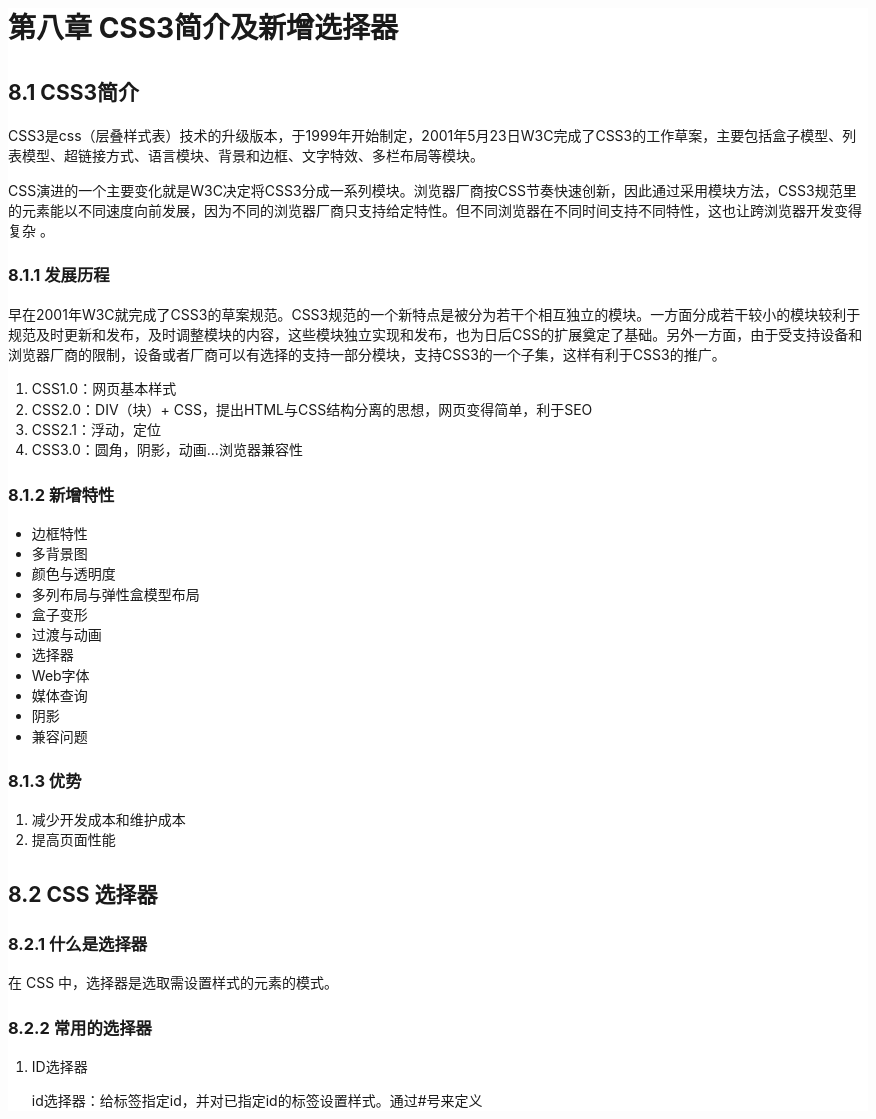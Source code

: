 # 第八章 CSS3简介及新增选择器

## 8.1 CSS3简介

​		CSS3是css（层叠样式表）技术的升级版本，于1999年开始制定，2001年5月23日W3C完成了CSS3的工作草案，主要包括盒子模型、列表模型、超链接方式、语言模块、背景和边框、文字特效、多栏布局等模块。

​		CSS演进的一个主要变化就是W3C决定将CSS3分成一系列模块。浏览器厂商按CSS节奏快速创新，因此通过采用模块方法，CSS3规范里的元素能以不同速度向前发展，因为不同的浏览器厂商只支持给定特性。但不同浏览器在不同时间支持不同特性，这也让跨浏览器开发变得复杂 。

### 8.1.1 发展历程

​		早在2001年W3C就完成了CSS3的草案规范。CSS3规范的一个新特点是被分为若干个相互独立的模块。一方面分成若干较小的模块较利于规范及时更新和发布，及时调整模块的内容，这些模块独立实现和发布，也为日后CSS的扩展奠定了基础。另外一方面，由于受支持设备和浏览器厂商的限制，设备或者厂商可以有选择的支持一部分模块，支持CSS3的一个子集，这样有利于CSS3的推广。

1. CSS1.0：网页基本样式
2. CSS2.0：DIV（块）+ CSS，提出HTML与CSS结构分离的思想，网页变得简单，利于SEO
3. CSS2.1：浮动，定位
4. CSS3.0：圆角，阴影，动画…浏览器兼容性

### 8.1.2 新增特性

- 边框特性
- 多背景图
- 颜色与透明度
- 多列布局与弹性盒模型布局
- 盒子变形
- 过渡与动画
- 选择器
- Web字体
- 媒体查询
- 阴影
- 兼容问题

### 8.1.3 优势

1. 减少开发成本和维护成本
2. 提高页面性能

## 8.2 CSS 选择器

### 8.2.1 什么是选择器

在 CSS 中，选择器是选取需设置样式的元素的模式。

### 8.2.2 常用的选择器

1. ID选择器

   id选择器：给标签指定id，并对已指定id的标签设置样式。通过#号来定义
